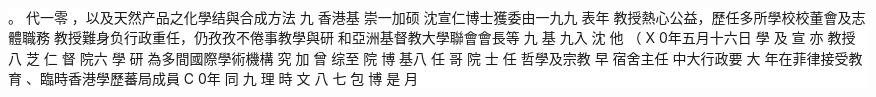 。
代一零
，以及天然产品之化學结與合成方法
九
香港基
崇一加硕
沈宣仁博士獲委由一九九
表年
教授熱心公益，歷任多所學校校董會及志體職務
教授難身负行政重任，仍孜孜不倦事教學與研
和亞洲基督教大學聯會會長等
九
基
九入
沈
他
（
X
0年五月十六日
學
及
宣
亦
教授
八
芝
仁
督
院六
學
研
為多間國際學術機構
究
加
曾
综至
院
博
基八
任
哥
院
士
任
哲學及宗教
早
宿舍主任
中大行政要
大
年在菲律接受教育
、臨時香港學歷蕃局成員
C
0年
同
九
理
時
文
八
七
包
博
是
月
